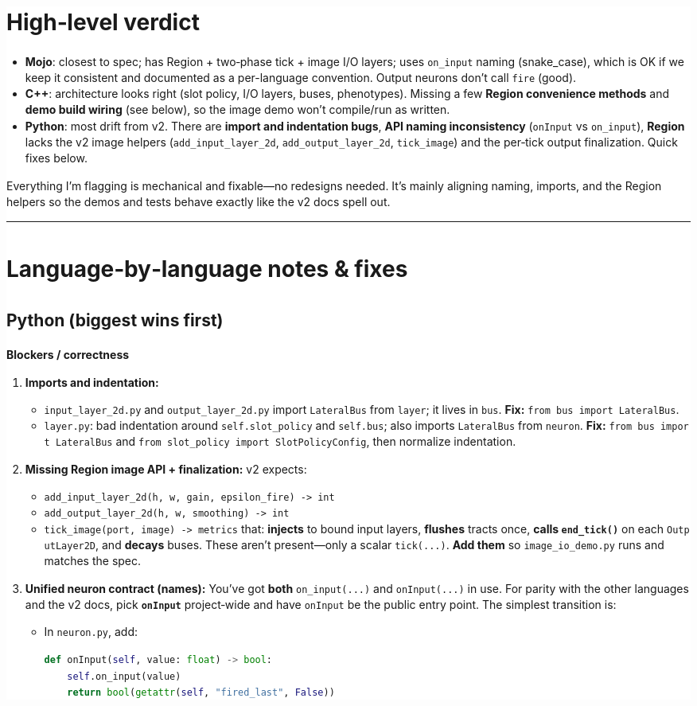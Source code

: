 # High‑level verdict

- **Mojo**: closest to spec; has Region + two‑phase tick + image I/O layers; uses `on_input` naming (snake_case), which is OK if we keep it consistent and documented as a per-language convention. Output neurons don’t call `fire` (good).
- **C++**: architecture looks right (slot policy, I/O layers, buses, phenotypes). Missing a few **Region convenience methods** and **demo build wiring** (see below), so the image demo won’t compile/run as written.
- **Python**: most drift from v2. There are **import and indentation bugs**, **API naming inconsistency** (`onInput` vs `on_input`), **Region** lacks the v2 image helpers (`add_input_layer_2d`, `add_output_layer_2d`, `tick_image`) and the per‑tick output finalization. Quick fixes below.

Everything I’m flagging is mechanical and fixable—no redesigns needed. It’s mainly aligning naming, imports, and the Region helpers so the demos and tests behave exactly like the v2 docs spell out.  

------

# Language‑by‑language notes & fixes

## Python (biggest wins first)

**Blockers / correctness**

1. **Imports and indentation:**

   - `input_layer_2d.py` and `output_layer_2d.py` import `LateralBus` from `layer`; it lives in `bus`.
      **Fix:** `from bus import LateralBus`.
   - `layer.py`: bad indentation around `self.slot_policy` and `self.bus`; also imports `LateralBus` from `neuron`.
      **Fix:** `from bus import LateralBus` and `from slot_policy import SlotPolicyConfig`, then normalize indentation.

2. **Missing Region image API + finalization:**
    v2 expects:

   - `add_input_layer_2d(h, w, gain, epsilon_fire) -> int`
   - `add_output_layer_2d(h, w, smoothing) -> int`
   - `tick_image(port, image) -> metrics` that: **injects** to bound input layers, **flushes** tracts once, **calls `end_tick()`** on each `OutputLayer2D`, and **decays** buses.
      These aren’t present—only a scalar `tick(...)`. **Add them** so `image_io_demo.py` runs and matches the spec. 

3. **Unified neuron contract (names):**
    You’ve got **both** `on_input(...)` and `onInput(...)` in use. For parity with the other languages and the v2 docs, pick **`onInput`** project‑wide and have `onInput` be the public entry point. The simplest transition is:

   - In `neuron.py`, add:

     ```python
     def onInput(self, value: float) -> bool:
         self.on_input(value)
         return bool(getattr(self, "fired_last", False))
     ```
